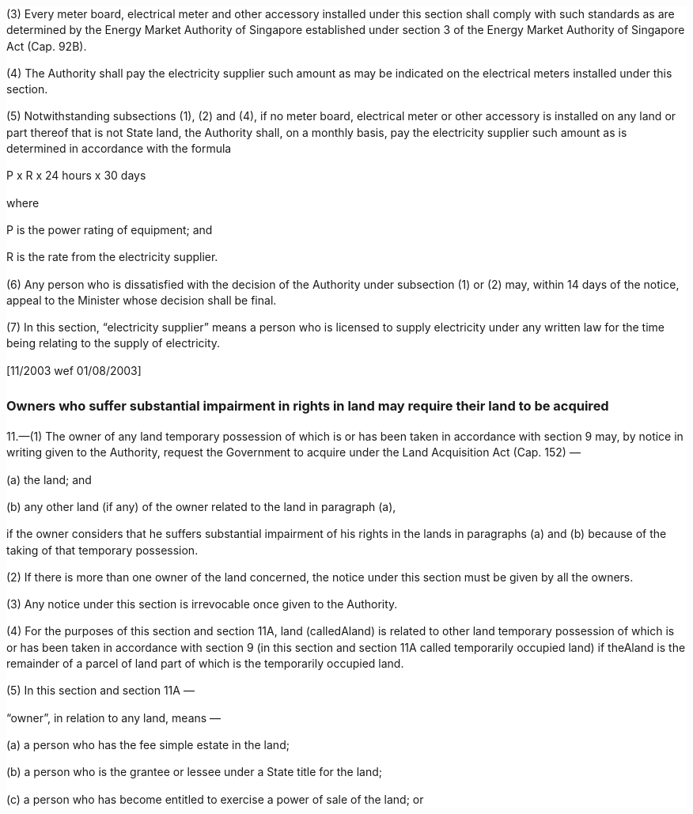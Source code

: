 (3) Every meter board, electrical meter and other accessory installed under this section shall comply with such standards as are determined by the Energy Market Authority of Singapore established under section 3 of the Energy Market Authority of Singapore Act (Cap. 92B).

(4) The Authority shall pay the electricity supplier such amount as may be indicated on the electrical meters installed under this section.

(5) Notwithstanding subsections (1), (2) and (4), if no meter board, electrical meter or other accessory is installed on any land or part thereof that is not State land, the Authority shall, on a monthly basis, pay the electricity supplier such amount as is determined in accordance with the formula

P x R x 24 hours x 30 days

where

P is the power rating of equipment; and

R is the rate from the electricity supplier.

(6) Any person who is dissatisfied with the decision of the Authority under subsection (1) or (2) may, within 14 days of the notice, appeal to the Minister whose decision shall be final.

(7) In this section, “electricity supplier” means a person who is licensed to supply electricity under any written law for the time being relating to the supply of electricity.

[11/2003 wef 01/08/2003]

### Owners who suffer substantial impairment in rights in land may require their land to be acquired

11\.—(1) The owner of any land temporary possession of which is or has been taken in accordance with section 9 may, by notice in writing given to the Authority, request the Government to acquire under the Land Acquisition Act (Cap. 152) —

(a) the land; and

(b) any other land (if any) of the owner related to the land in paragraph (a),

if the owner considers that he suffers substantial impairment of his rights in the lands in paragraphs (a) and (b) because of the taking of that temporary possession.

(2) If there is more than one owner of the land concerned, the notice under this section must be given by all the owners.

(3) Any notice under this section is irrevocable once given to the Authority.

(4) For the purposes of this section and section 11A, land (calledAland) is related to other land temporary possession of which is or has been taken in accordance with section 9 (in this section and section 11A called temporarily occupied land) if theAland is the remainder of a parcel of land part of which is the temporarily occupied land.

(5) In this section and section 11A —

“owner”, in relation to any land, means —

(a) a person who has the fee simple estate in the land;

(b) a person who is the grantee or lessee under a State title for the land;

(c) a person who has become entitled to exercise a power of sale of the land; or
